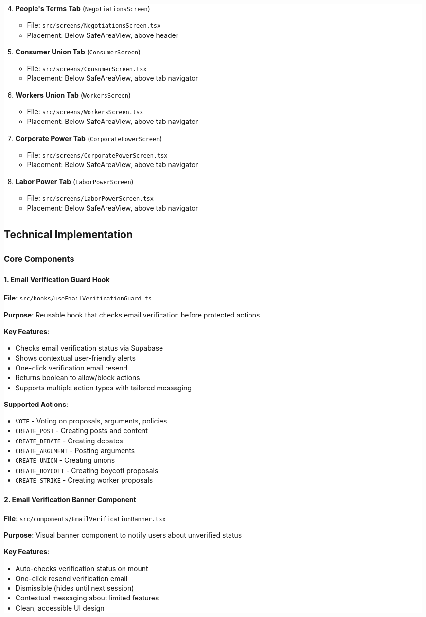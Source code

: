 4. **People's Terms Tab** (`NegotiationsScreen`)
   - File: `src/screens/NegotiationsScreen.tsx`
   - Placement: Below SafeAreaView, above header

5. **Consumer Union Tab** (`ConsumerScreen`)
   - File: `src/screens/ConsumerScreen.tsx`
   - Placement: Below SafeAreaView, above tab navigator

6. **Workers Union Tab** (`WorkersScreen`)
   - File: `src/screens/WorkersScreen.tsx`
   - Placement: Below SafeAreaView, above tab navigator

7. **Corporate Power Tab** (`CorporatePowerScreen`)
   - File: `src/screens/CorporatePowerScreen.tsx`
   - Placement: Below SafeAreaView, above tab navigator

8. **Labor Power Tab** (`LaborPowerScreen`)
   - File: `src/screens/LaborPowerScreen.tsx`
   - Placement: Below SafeAreaView, above tab navigator

## Technical Implementation

### Core Components

#### 1. Email Verification Guard Hook
**File**: `src/hooks/useEmailVerificationGuard.ts`

**Purpose**: Reusable hook that checks email verification before protected actions

**Key Features**:
- Checks email verification status via Supabase
- Shows contextual user-friendly alerts
- One-click verification email resend
- Returns boolean to allow/block actions
- Supports multiple action types with tailored messaging

**Supported Actions**:
- `VOTE` - Voting on proposals, arguments, policies
- `CREATE_POST` - Creating posts and content
- `CREATE_DEBATE` - Creating debates
- `CREATE_ARGUMENT` - Posting arguments
- `CREATE_UNION` - Creating unions
- `CREATE_BOYCOTT` - Creating boycott proposals
- `CREATE_STRIKE` - Creating worker proposals

#### 2. Email Verification Banner Component
**File**: `src/components/EmailVerificationBanner.tsx`

**Purpose**: Visual banner component to notify users about unverified status

**Key Features**:
- Auto-checks verification status on mount
- One-click resend verification email
- Dismissible (hides until next session)
- Contextual messaging about limited features
- Clean, accessible UI design
